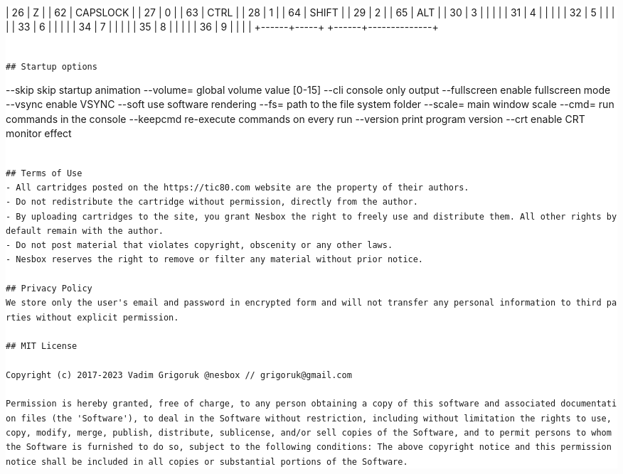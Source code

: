 |   26 | Z   |  |   62 | CAPSLOCK     |
|   27 | 0   |  |   63 | CTRL         |
|   28 | 1   |  |   64 | SHIFT        |
|   29 | 2   |  |   65 | ALT          |
|   30 | 3   |  |      |              |
|   31 | 4   |  |      |              |
|   32 | 5   |  |      |              |
|   33 | 6   |  |      |              |
|   34 | 7   |  |      |              |
|   35 | 8   |  |      |              |
|   36 | 9   |  |      |              |
+------+-----+  +------+--------------+
```

## Startup options
```
--skip           skip startup animation
--volume=<int>   global volume value [0-15]
--cli            console only output
--fullscreen     enable fullscreen mode
--vsync          enable VSYNC
--soft           use software rendering
--fs=<str>       path to the file system folder
--scale=<int>    main window scale
--cmd=<str>      run commands in the console
--keepcmd        re-execute commands on every run
--version        print program version
--crt            enable CRT monitor effect
```

## Terms of Use
- All cartridges posted on the https://tic80.com website are the property of their authors.
- Do not redistribute the cartridge without permission, directly from the author.
- By uploading cartridges to the site, you grant Nesbox the right to freely use and distribute them. All other rights by default remain with the author.
- Do not post material that violates copyright, obscenity or any other laws.
- Nesbox reserves the right to remove or filter any material without prior notice.

## Privacy Policy
We store only the user's email and password in encrypted form and will not transfer any personal information to third parties without explicit permission.

## MIT License

Copyright (c) 2017-2023 Vadim Grigoruk @nesbox // grigoruk@gmail.com

Permission is hereby granted, free of charge, to any person obtaining a copy of this software and associated documentation files (the 'Software'), to deal in the Software without restriction, including without limitation the rights to use, copy, modify, merge, publish, distribute, sublicense, and/or sell copies of the Software, and to permit persons to whom the Software is furnished to do so, subject to the following conditions: The above copyright notice and this permission notice shall be included in all copies or substantial portions of the Software.

```